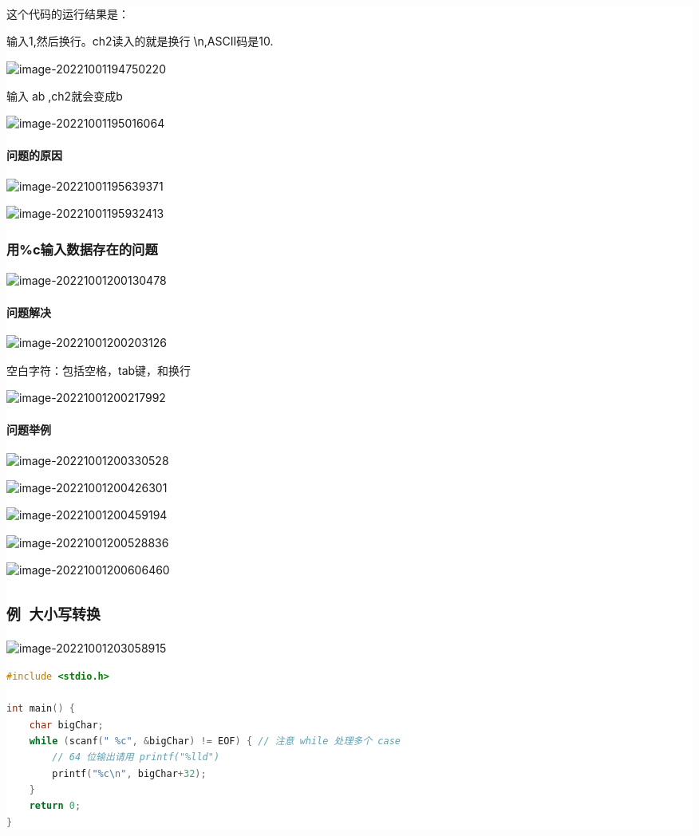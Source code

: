 这个代码的运行结果是：

输入1,然后换行。ch2读入的就是换行 \n,ASCII码是10.

![image-20221001194750220](D:\ALQF\Typora图片\image-20221001194750220.png)

输入 ab ,ch2就会变成b

![image-20221001195016064](D:\ALQF\Typora图片\image-20221001195016064.png)

#### 问题的原因

![image-20221001195639371](D:\ALQF\Typora图片\image-20221001195639371.png)

![image-20221001195932413](D:\ALQF\Typora图片\image-20221001195932413.png)

### 用%c输入数据存在的问题

![image-20221001200130478](D:\ALQF\Typora图片\image-20221001200130478.png)

#### 问题解决

![image-20221001200203126](D:\ALQF\Typora图片\image-20221001200203126.png)

空白字符：包括空格，tab键，和换行

![image-20221001200217992](D:\ALQF\Typora图片\image-20221001200217992.png)

#### 问题举例

![image-20221001200330528](D:\ALQF\Typora图片\image-20221001200330528.png)

![image-20221001200426301](D:\ALQF\Typora图片\image-20221001200426301.png)

![image-20221001200459194](D:\ALQF\Typora图片\image-20221001200459194.png)

![image-20221001200528836](D:\ALQF\Typora图片\image-20221001200528836.png)

![image-20221001200606460](D:\ALQF\Typora图片\image-20221001200606460.png)

## `例 大小写转换`

![image-20221001203058915](D:\ALQF\Typora图片\image-20221001203058915.png)

```c
#include <stdio.h>

int main() {
    char bigChar;
    while (scanf(" %c", &bigChar) != EOF) { // 注意 while 处理多个 case
        // 64 位输出请用 printf("%lld")
        printf("%c\n", bigChar+32);
    }
    return 0;
}
```
